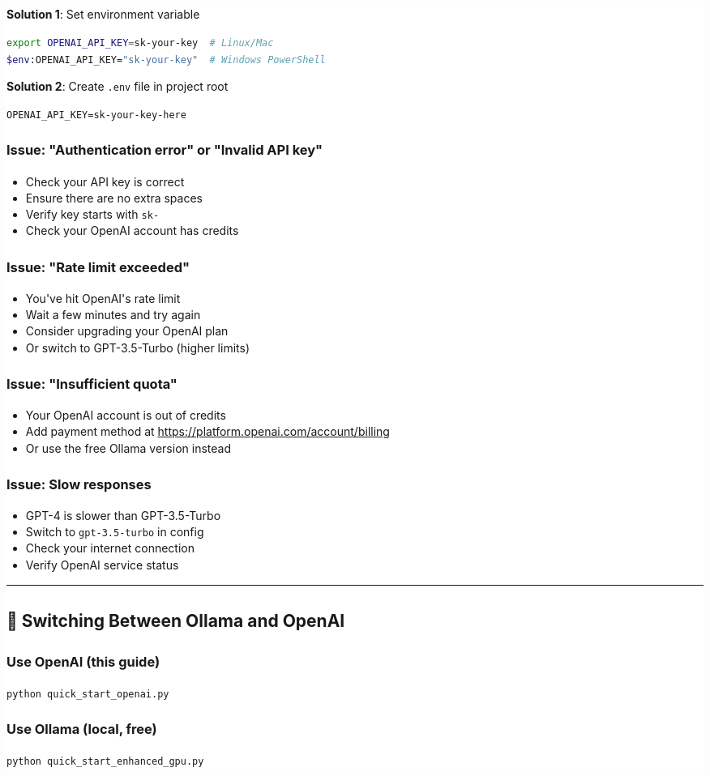 **Solution 1**: Set environment variable
```bash
export OPENAI_API_KEY=sk-your-key  # Linux/Mac
$env:OPENAI_API_KEY="sk-your-key"  # Windows PowerShell
```

**Solution 2**: Create `.env` file in project root
```env
OPENAI_API_KEY=sk-your-key-here
```

### Issue: "Authentication error" or "Invalid API key"

- Check your API key is correct
- Ensure there are no extra spaces
- Verify key starts with `sk-`
- Check your OpenAI account has credits

### Issue: "Rate limit exceeded"

- You've hit OpenAI's rate limit
- Wait a few minutes and try again
- Consider upgrading your OpenAI plan
- Or switch to GPT-3.5-Turbo (higher limits)

### Issue: "Insufficient quota"

- Your OpenAI account is out of credits
- Add payment method at https://platform.openai.com/account/billing
- Or use the free Ollama version instead

### Issue: Slow responses

- GPT-4 is slower than GPT-3.5-Turbo
- Switch to `gpt-3.5-turbo` in config
- Check your internet connection
- Verify OpenAI service status

---

## 🔄 Switching Between Ollama and OpenAI

### Use OpenAI (this guide)

```bash
python quick_start_openai.py
```

### Use Ollama (local, free)

```bash
python quick_start_enhanced_gpu.py
```
